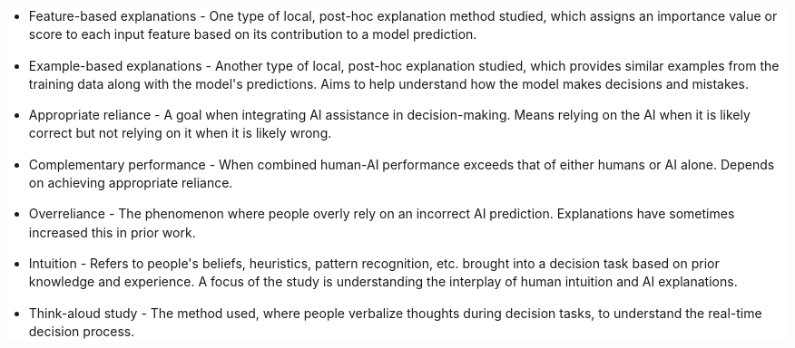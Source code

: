 - Feature-based explanations - One type of local, post-hoc explanation method studied, which assigns an importance value or score to each input feature based on its contribution to a model prediction.

- Example-based explanations - Another type of local, post-hoc explanation studied, which provides similar examples from the training data along with the model's predictions. Aims to help understand how the model makes decisions and mistakes.

- Appropriate reliance - A goal when integrating AI assistance in decision-making. Means relying on the AI when it is likely correct but not relying on it when it is likely wrong. 

- Complementary performance - When combined human-AI performance exceeds that of either humans or AI alone. Depends on achieving appropriate reliance.

- Overreliance - The phenomenon where people overly rely on an incorrect AI prediction. Explanations have sometimes increased this in prior work.

- Intuition - Refers to people's beliefs, heuristics, pattern recognition, etc. brought into a decision task based on prior knowledge and experience. A focus of the study is understanding the interplay of human intuition and AI explanations.

- Think-aloud study - The method used, where people verbalize thoughts during decision tasks, to understand the real-time decision process.
